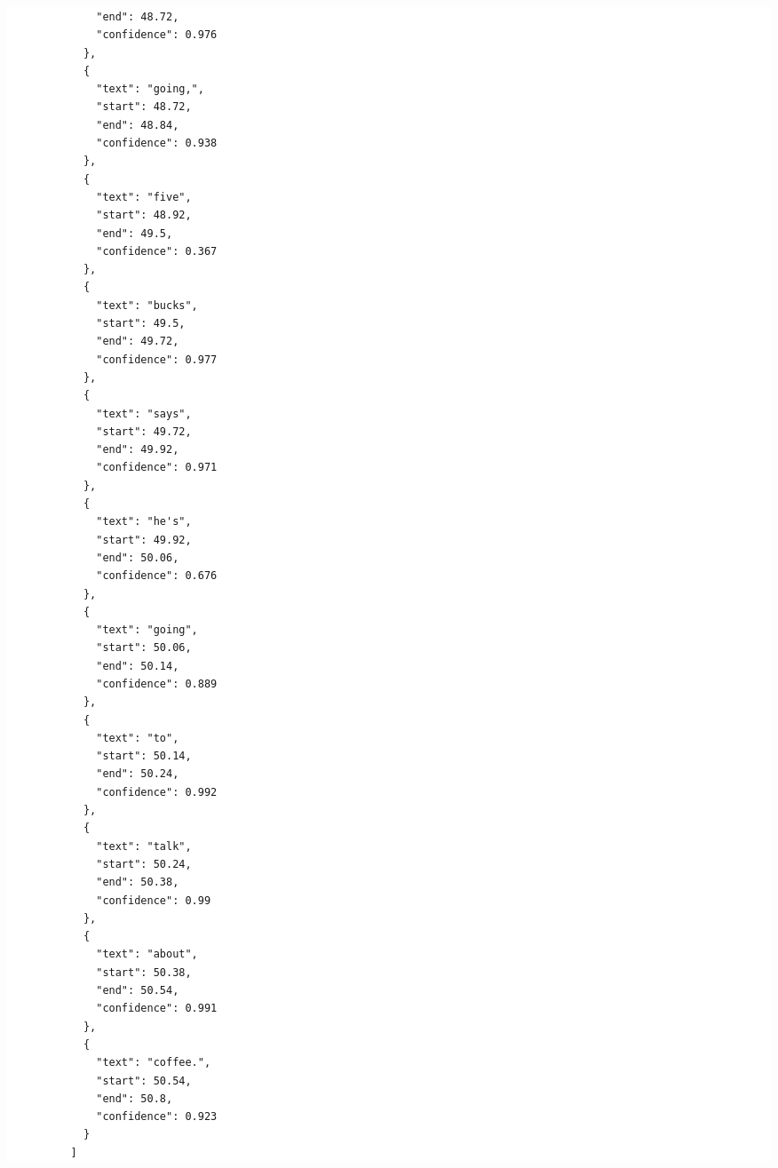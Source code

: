                   "end": 48.72,
                  "confidence": 0.976
                },
                {
                  "text": "going,",
                  "start": 48.72,
                  "end": 48.84,
                  "confidence": 0.938
                },
                {
                  "text": "five",
                  "start": 48.92,
                  "end": 49.5,
                  "confidence": 0.367
                },
                {
                  "text": "bucks",
                  "start": 49.5,
                  "end": 49.72,
                  "confidence": 0.977
                },
                {
                  "text": "says",
                  "start": 49.72,
                  "end": 49.92,
                  "confidence": 0.971
                },
                {
                  "text": "he's",
                  "start": 49.92,
                  "end": 50.06,
                  "confidence": 0.676
                },
                {
                  "text": "going",
                  "start": 50.06,
                  "end": 50.14,
                  "confidence": 0.889
                },
                {
                  "text": "to",
                  "start": 50.14,
                  "end": 50.24,
                  "confidence": 0.992
                },
                {
                  "text": "talk",
                  "start": 50.24,
                  "end": 50.38,
                  "confidence": 0.99
                },
                {
                  "text": "about",
                  "start": 50.38,
                  "end": 50.54,
                  "confidence": 0.991
                },
                {
                  "text": "coffee.",
                  "start": 50.54,
                  "end": 50.8,
                  "confidence": 0.923
                }
              ]